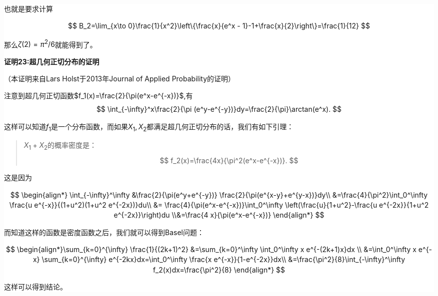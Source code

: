 
也就是要求计算


$$
B_2=\lim_{x\to 0}\frac{1}{x^2}\left\{\frac{x}{e^x - 1}-1+\frac{x}{2}\right\}=\frac{1}{12}
$$


那么$\zeta(2)=\pi^2/6$就能得到了。

**证明23:超几何正切分布的证明**

（本证明来自Lars Holst于2013年Journal of Applied Probability的证明）

注意到超几何正切函数$f_1(x)=\frac{2}{\pi(e^x-e^{-x})}$,有
$$
\int_{-\infty}^x\frac{2}{\pi (e^y-e^{-y})}dy=\frac{2}{\pi}\arctan(e^x).
$$


这样可以知道$f_1$是一个分布函数，而如果$X_1,X_2$都满足超几何正切分布的话，我们有如下引理：

> $X_1+X_2$的概率密度是：
$$
f_2(x)=\frac{4x}{\pi^2(e^x-e^{-x})}.
$$


这是因为


$$
\begin{align*}  
\int_{-\infty}^\infty &\frac{2}{\pi(e^y+e^{-y})} \frac{2}{\pi(e^{x-y}+e^{y-x})}dy\\  
&=\frac{4}{\pi^2}\int_0^\infty \frac{u e^{-x}}{(1+u^2)(1+u^2 e^{-2x})}du\\  
&= \frac{4}{\pi(e^x-e^{-x})}\int_0^\infty \left(\frac{u}{1+u^2}-\frac{u e^{-2x}}{1+u^2 e^{-2x}}\right)du \\&=\frac{4 x}{\pi(e^x-e^{-x})}  
\end{align*}  
$$

而知道这样的函数是密度函数之后，我们就可以得到Basel问题：


$$
\begin{align*}\sum_{k=0}^{\infty} \frac{1}{(2k+1)^2} &=\sum_{k=0}^\infty \int_0^\infty x e^{-(2k+1)x}dx \\  
&=\int_0^\infty x e^{-x} \sum_{k=0}^{\infty} e^{-2kx}dx=\int_0^\infty \frac{x e^{-x}}{1-e^{-2x}}dx\\  
&=\frac{\pi^2}{8}\int_{-\infty}^\infty f_2(x)dx=\frac{\pi^2}{8}  
\end{align*}
$$


这样可以得到结论。